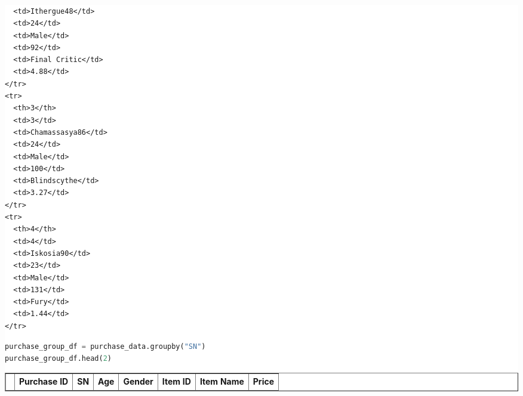       <td>Ithergue48</td>
      <td>24</td>
      <td>Male</td>
      <td>92</td>
      <td>Final Critic</td>
      <td>4.88</td>
    </tr>
    <tr>
      <th>3</th>
      <td>3</td>
      <td>Chamassasya86</td>
      <td>24</td>
      <td>Male</td>
      <td>100</td>
      <td>Blindscythe</td>
      <td>3.27</td>
    </tr>
    <tr>
      <th>4</th>
      <td>4</td>
      <td>Iskosia90</td>
      <td>23</td>
      <td>Male</td>
      <td>131</td>
      <td>Fury</td>
      <td>1.44</td>
    </tr>
  </tbody>
</table>
</div>




```python
purchase_group_df = purchase_data.groupby("SN")
purchase_group_df.head(2)
```




<div>
<style scoped>
    .dataframe tbody tr th:only-of-type {
        vertical-align: middle;
    }

    .dataframe tbody tr th {
        vertical-align: top;
    }

    .dataframe thead th {
        text-align: right;
    }
</style>
<table border="1" class="dataframe">
  <thead>
    <tr style="text-align: right;">
      <th></th>
      <th>Purchase ID</th>
      <th>SN</th>
      <th>Age</th>
      <th>Gender</th>
      <th>Item ID</th>
      <th>Item Name</th>
      <th>Price</th>
    </tr>